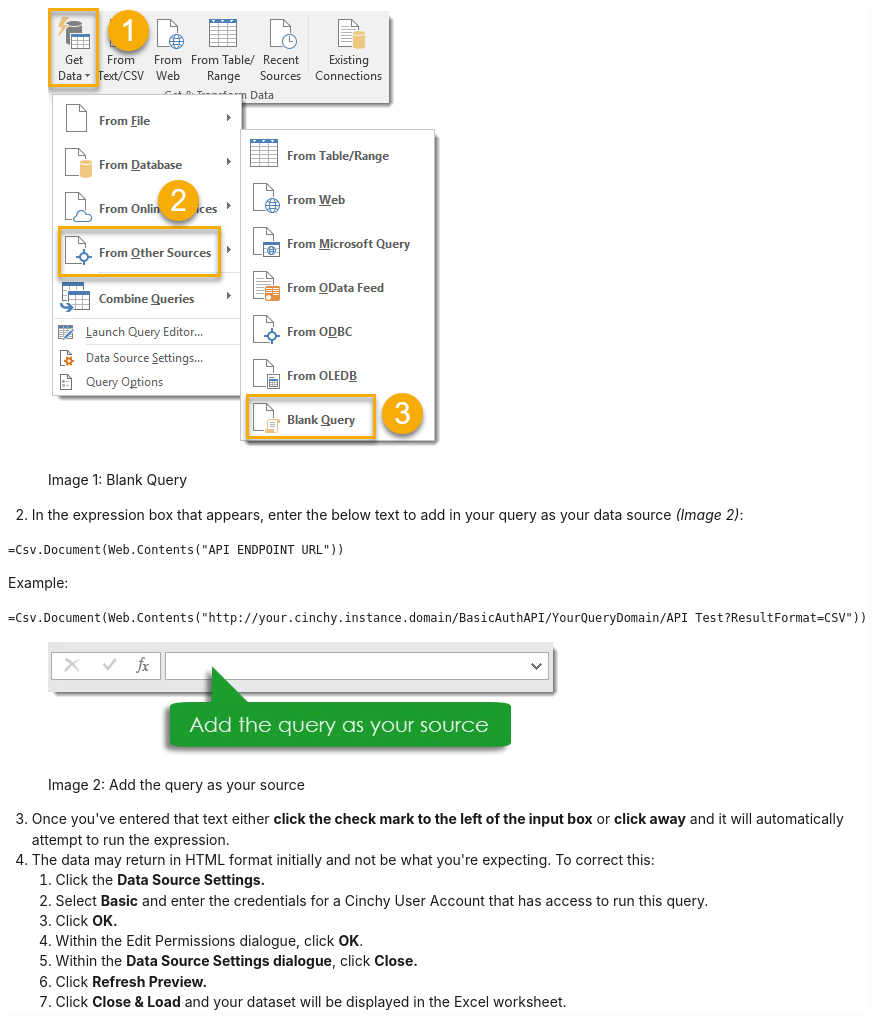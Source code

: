 <figure><img src="../../.gitbook/assets/image (395).png" alt=""><figcaption><p>Image 1: Blank Query</p></figcaption></figure>

2. In the expression box that appears, enter the below text to add in your query as your data source _(Image 2)_:

`=Csv.Document(Web.Contents("API ENDPOINT URL"))`

Example:

`=Csv.Document(Web.Contents("http://your.cinchy.instance.domain/BasicAuthAPI/YourQueryDomain/API Test?ResultFormat=CSV"))`

<figure><img src="../../.gitbook/assets/image (80).png" alt=""><figcaption><p>Image 2: Add the query as your source</p></figcaption></figure>

3. Once you've entered that text either **click the check mark to the left of the input box** or **click away** and it will automatically attempt to run the expression.&#x20;
4. The data may return in HTML format initially and not be what you're expecting. To correct this:&#x20;
   1. Click the **Data Source Settings.**
   2. Select **Basic** and enter the credentials for a Cinchy User Account that has access to run this query.&#x20;
   3. Click **OK.**&#x20;
   4. Within the Edit Permissions dialogue, click **OK**.
   5. Within the **Data Source Settings dialogue**, click **Close.**
   6. Click **Refresh Preview.**
   7. Click **Close & Load** and your dataset will be displayed in the Excel worksheet.
